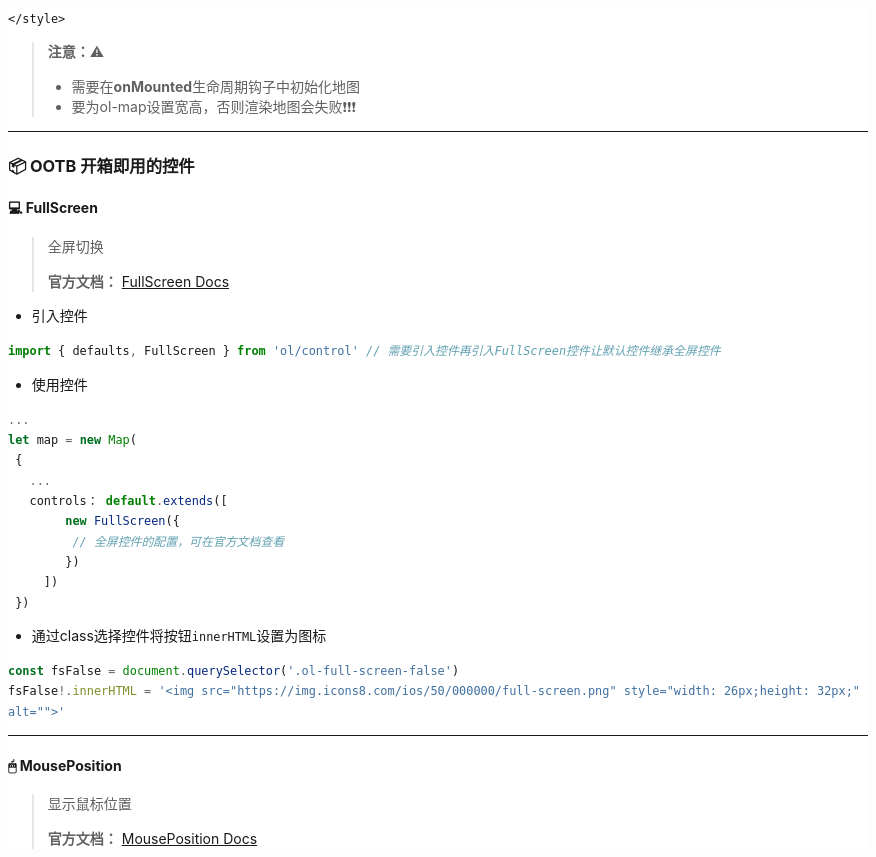 ```vue
</style>

```

> **注意：**⚠️
>
> * 需要在**onMounted**生命周期钩子中初始化地图
> * 要为ol-map设置宽高，否则渲染地图会失败❗️❗️❗️



---

###  📦 OOTB 开箱即用的控件

#### 💻 FullScreen

>  全屏切换
>
> **官方文档：**  [FullScreen Docs](https://openlayers.org/en/latest/apidoc/module-ol_control_FullScreen-FullScreen.html)

* 引入控件

```js
import { defaults, FullScreen } from 'ol/control' // 需要引入控件再引入FullScreen控件让默认控件继承全屏控件
```

* 使用控件

```js
...
let map = new Map(
 {
   ...
   controls： default.extends([
     	new FullScreen({  
		 // 全屏控件的配置，可在官方文档查看
 		})
     ])
 })
```

* 通过class选择控件将按钮`innerHTML`设置为图标

```js
const fsFalse = document.querySelector('.ol-full-screen-false')
fsFalse!.innerHTML = '<img src="https://img.icons8.com/ios/50/000000/full-screen.png" style="width: 26px;height: 32px;" alt="">'
```



---

#### 🖱 MousePosition 

> 显示鼠标位置
>
> **官方文档：** [MousePosition Docs](https://openlayers.org/en/latest/apidoc/module-ol_control_MousePosition-MousePosition.html)
